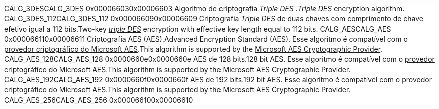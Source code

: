 <td><span data-ttu-id="542ff-113">CALG_3DES</span><span class="sxs-lookup"><span data-stu-id="542ff-113">CALG_3DES</span></span></td>
<td><span data-ttu-id="542ff-114">0x00006603</span><span class="sxs-lookup"><span data-stu-id="542ff-114">0x00006603</span></span></td>
<td><span data-ttu-id="542ff-115">Algoritmo de criptografia <a href="/windows/desktop/SecGloss/t-gly"><em>Triple DES</em></a> .</span><span class="sxs-lookup"><span data-stu-id="542ff-115"><a href="/windows/desktop/SecGloss/t-gly"><em>Triple DES</em></a> encryption algorithm.</span></span></td>
</tr>
<tr class="even">
<td><span data-ttu-id="542ff-116">CALG_3DES_112</span><span class="sxs-lookup"><span data-stu-id="542ff-116">CALG_3DES_112</span></span></td>
<td><span data-ttu-id="542ff-117">0x00006609</span><span class="sxs-lookup"><span data-stu-id="542ff-117">0x00006609</span></span></td>
<td><span data-ttu-id="542ff-118">Criptografia <a href="/windows/desktop/SecGloss/t-gly"><em>Triple DES</em></a> de duas chaves com comprimento de chave efetivo igual a 112 bits.</span><span class="sxs-lookup"><span data-stu-id="542ff-118">Two-key <a href="/windows/desktop/SecGloss/t-gly"><em>triple DES</em></a> encryption with effective key length equal to 112 bits.</span></span></td>
</tr>
<tr class="odd">
<td><span data-ttu-id="542ff-119">CALG_AES</span><span class="sxs-lookup"><span data-stu-id="542ff-119">CALG_AES</span></span></td>
<td><span data-ttu-id="542ff-120">0x00006611</span><span class="sxs-lookup"><span data-stu-id="542ff-120">0x00006611</span></span></td>
<td><span data-ttu-id="542ff-121">Criptografia AES (AES).</span><span class="sxs-lookup"><span data-stu-id="542ff-121">Advanced Encryption Standard (AES).</span></span> <span data-ttu-id="542ff-122">Esse algoritmo é compatível com o <a href="microsoft-aes-cryptographic-provider.md">provedor criptográfico do Microsoft AES</a>.</span><span class="sxs-lookup"><span data-stu-id="542ff-122">This algorithm is supported by the <a href="microsoft-aes-cryptographic-provider.md">Microsoft AES Cryptographic Provider</a>.</span></span></td>
</tr>
<tr class="even">
<td><span data-ttu-id="542ff-123">CALG_AES_128</span><span class="sxs-lookup"><span data-stu-id="542ff-123">CALG_AES_128</span></span></td>
<td><span data-ttu-id="542ff-124">0x0000660e</span><span class="sxs-lookup"><span data-stu-id="542ff-124">0x0000660e</span></span></td>
<td><span data-ttu-id="542ff-125">AES de 128 bits.</span><span class="sxs-lookup"><span data-stu-id="542ff-125">128 bit AES.</span></span> <span data-ttu-id="542ff-126">Esse algoritmo é compatível com o <a href="microsoft-aes-cryptographic-provider.md">provedor criptográfico do Microsoft AES</a>.</span><span class="sxs-lookup"><span data-stu-id="542ff-126">This algorithm is supported by the <a href="microsoft-aes-cryptographic-provider.md">Microsoft AES Cryptographic Provider</a>.</span></span></td>
</tr>
<tr class="odd">
<td><span data-ttu-id="542ff-127">CALG_AES_192</span><span class="sxs-lookup"><span data-stu-id="542ff-127">CALG_AES_192</span></span></td>
<td><span data-ttu-id="542ff-128">0x0000660f</span><span class="sxs-lookup"><span data-stu-id="542ff-128">0x0000660f</span></span></td>
<td><span data-ttu-id="542ff-129">AES de 192 bits.</span><span class="sxs-lookup"><span data-stu-id="542ff-129">192 bit AES.</span></span> <span data-ttu-id="542ff-130">Esse algoritmo é compatível com o <a href="microsoft-aes-cryptographic-provider.md">provedor criptográfico do Microsoft AES</a>.</span><span class="sxs-lookup"><span data-stu-id="542ff-130">This algorithm is supported by the <a href="microsoft-aes-cryptographic-provider.md">Microsoft AES Cryptographic Provider</a>.</span></span></td>
</tr>
<tr class="even">
<td><span data-ttu-id="542ff-131">CALG_AES_256</span><span class="sxs-lookup"><span data-stu-id="542ff-131">CALG_AES_256</span></span></td>
<td><span data-ttu-id="542ff-132">0x00006610</span><span class="sxs-lookup"><span data-stu-id="542ff-132">0x00006610</span></span></td>